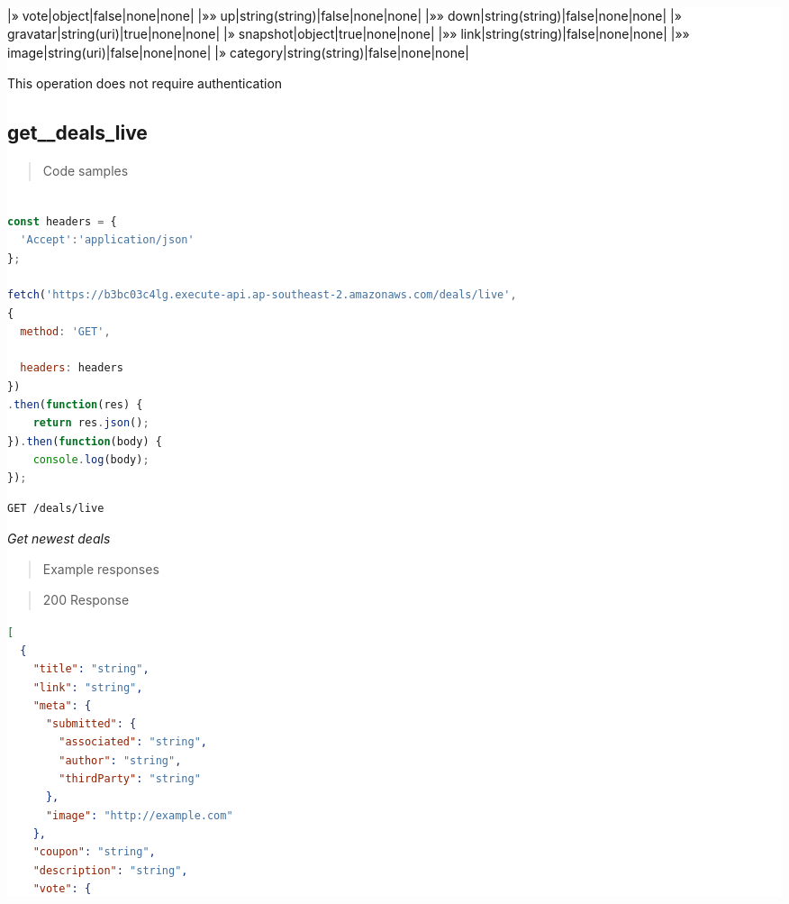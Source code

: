 |» vote|object|false|none|none|
|»» up|string(string)|false|none|none|
|»» down|string(string)|false|none|none|
|» gravatar|string(uri)|true|none|none|
|» snapshot|object|true|none|none|
|»» link|string(string)|false|none|none|
|»» image|string(uri)|false|none|none|
|» category|string(string)|false|none|none|

<aside class="success">
This operation does not require authentication
</aside>

## get__deals_live

> Code samples

```javascript

const headers = {
  'Accept':'application/json'
};

fetch('https://b3bc03c4lg.execute-api.ap-southeast-2.amazonaws.com/deals/live',
{
  method: 'GET',

  headers: headers
})
.then(function(res) {
    return res.json();
}).then(function(body) {
    console.log(body);
});

```

`GET /deals/live`

*Get newest deals*

> Example responses

> 200 Response

```json
[
  {
    "title": "string",
    "link": "string",
    "meta": {
      "submitted": {
        "associated": "string",
        "author": "string",
        "thirdParty": "string"
      },
      "image": "http://example.com"
    },
    "coupon": "string",
    "description": "string",
    "vote": {
```